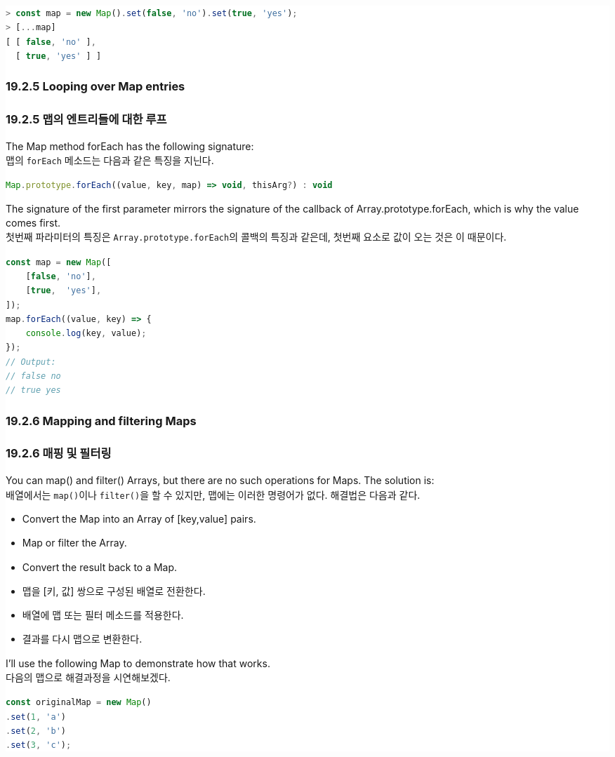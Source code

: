 ```js
> const map = new Map().set(false, 'no').set(true, 'yes');
> [...map]
[ [ false, 'no' ],
  [ true, 'yes' ] ]
```


### 19.2.5 Looping over Map entries
### 19.2.5 맵의 엔트리들에 대한 루프

The Map method forEach has the following signature:  
맵의 `forEach` 메소드는 다음과 같은 특징을 지닌다.

```js
Map.prototype.forEach((value, key, map) => void, thisArg?) : void
```

The signature of the first parameter mirrors the signature of the callback of Array.prototype.forEach, which is why the value comes first.  
첫번째 파라미터의 특징은 `Array.prototype.forEach`의 콜백의 특징과 같은데, 첫번째 요소로 값이 오는 것은 이 때문이다.

```js
const map = new Map([
    [false, 'no'],
    [true,  'yes'],
]);
map.forEach((value, key) => {
    console.log(key, value);
});
// Output:
// false no
// true yes
```


### 19.2.6 Mapping and filtering Maps  
### 19.2.6 매핑 및 필터링

You can map() and filter() Arrays, but there are no such operations for Maps. The solution is:  
배열에서는 `map()`이나 `filter()`을 할 수 있지만, 맵에는 이러한 명령어가 없다. 해결법은 다음과 같다.

- Convert the Map into an Array of [key,value] pairs.
- Map or filter the Array.
- Convert the result back to a Map.

- 맵을 [키, 값] 쌍으로 구성된 배열로 전환한다.
- 배열에 맵 또는 필터 메소드를 적용한다.
- 결과를 다시 맵으로 변환한다.


I’ll use the following Map to demonstrate how that works.  
다음의 맵으로 해결과정을 시연해보겠다.

```js
const originalMap = new Map()
.set(1, 'a')
.set(2, 'b')
.set(3, 'c');
```
